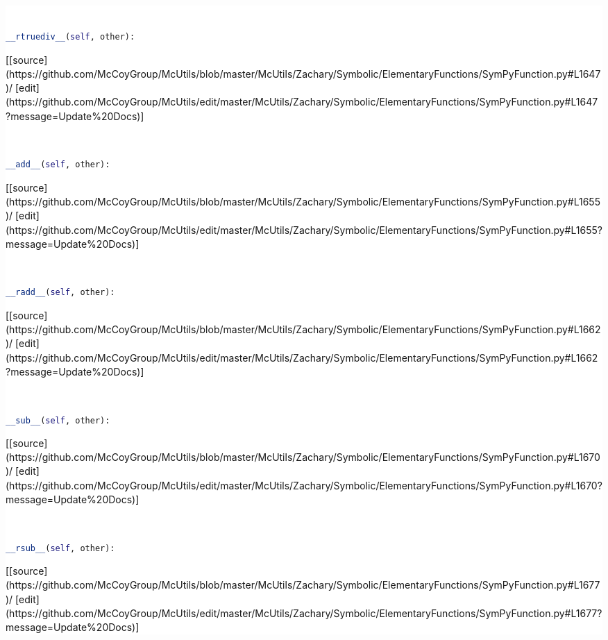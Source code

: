 
<a id="McUtils.McUtils.Zachary.Symbolic.ElementaryFunctions.SymPyFunction.__rtruediv__" class="docs-object-method">&nbsp;</a> 
```python
__rtruediv__(self, other): 
```
<div class="docs-source-link" markdown="1">
[[source](https://github.com/McCoyGroup/McUtils/blob/master/McUtils/Zachary/Symbolic/ElementaryFunctions/SymPyFunction.py#L1647)/
[edit](https://github.com/McCoyGroup/McUtils/edit/master/McUtils/Zachary/Symbolic/ElementaryFunctions/SymPyFunction.py#L1647?message=Update%20Docs)]
</div>


<a id="McUtils.McUtils.Zachary.Symbolic.ElementaryFunctions.SymPyFunction.__add__" class="docs-object-method">&nbsp;</a> 
```python
__add__(self, other): 
```
<div class="docs-source-link" markdown="1">
[[source](https://github.com/McCoyGroup/McUtils/blob/master/McUtils/Zachary/Symbolic/ElementaryFunctions/SymPyFunction.py#L1655)/
[edit](https://github.com/McCoyGroup/McUtils/edit/master/McUtils/Zachary/Symbolic/ElementaryFunctions/SymPyFunction.py#L1655?message=Update%20Docs)]
</div>


<a id="McUtils.McUtils.Zachary.Symbolic.ElementaryFunctions.SymPyFunction.__radd__" class="docs-object-method">&nbsp;</a> 
```python
__radd__(self, other): 
```
<div class="docs-source-link" markdown="1">
[[source](https://github.com/McCoyGroup/McUtils/blob/master/McUtils/Zachary/Symbolic/ElementaryFunctions/SymPyFunction.py#L1662)/
[edit](https://github.com/McCoyGroup/McUtils/edit/master/McUtils/Zachary/Symbolic/ElementaryFunctions/SymPyFunction.py#L1662?message=Update%20Docs)]
</div>


<a id="McUtils.McUtils.Zachary.Symbolic.ElementaryFunctions.SymPyFunction.__sub__" class="docs-object-method">&nbsp;</a> 
```python
__sub__(self, other): 
```
<div class="docs-source-link" markdown="1">
[[source](https://github.com/McCoyGroup/McUtils/blob/master/McUtils/Zachary/Symbolic/ElementaryFunctions/SymPyFunction.py#L1670)/
[edit](https://github.com/McCoyGroup/McUtils/edit/master/McUtils/Zachary/Symbolic/ElementaryFunctions/SymPyFunction.py#L1670?message=Update%20Docs)]
</div>


<a id="McUtils.McUtils.Zachary.Symbolic.ElementaryFunctions.SymPyFunction.__rsub__" class="docs-object-method">&nbsp;</a> 
```python
__rsub__(self, other): 
```
<div class="docs-source-link" markdown="1">
[[source](https://github.com/McCoyGroup/McUtils/blob/master/McUtils/Zachary/Symbolic/ElementaryFunctions/SymPyFunction.py#L1677)/
[edit](https://github.com/McCoyGroup/McUtils/edit/master/McUtils/Zachary/Symbolic/ElementaryFunctions/SymPyFunction.py#L1677?message=Update%20Docs)]
</div>
